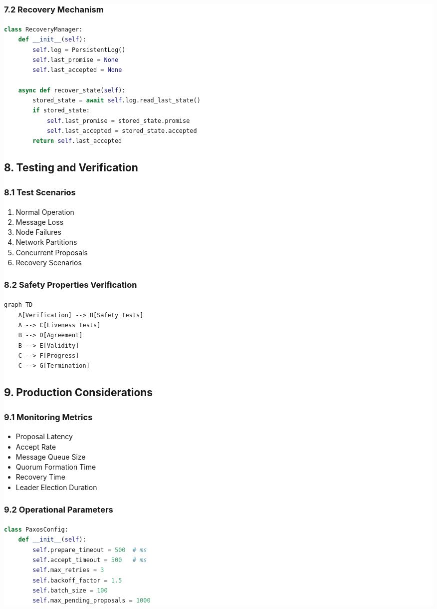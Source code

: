 ### 7.2 Recovery Mechanism
```python
class RecoveryManager:
    def __init__(self):
        self.log = PersistentLog()
        self.last_promise = None
        self.last_accepted = None
    
    async def recover_state(self):
        stored_state = await self.log.read_last_state()
        if stored_state:
            self.last_promise = stored_state.promise
            self.last_accepted = stored_state.accepted
        return self.last_accepted
```

## 8. Testing and Verification

### 8.1 Test Scenarios
1. Normal Operation
2. Message Loss
3. Node Failures
4. Network Partitions
5. Concurrent Proposals
6. Recovery Scenarios

### 8.2 Safety Properties Verification
```mermaid
graph TD
    A[Verification] --> B[Safety Tests]
    A --> C[Liveness Tests]
    B --> D[Agreement]
    B --> E[Validity]
    C --> F[Progress]
    C --> G[Termination]
```

## 9. Production Considerations

### 9.1 Monitoring Metrics
- Proposal Latency
- Accept Rate
- Message Queue Size
- Quorum Formation Time
- Recovery Time
- Leader Election Duration

### 9.2 Operational Parameters
```python
class PaxosConfig:
    def __init__(self):
        self.prepare_timeout = 500  # ms
        self.accept_timeout = 500   # ms
        self.max_retries = 3
        self.backoff_factor = 1.5
        self.batch_size = 100
        self.max_pending_proposals = 1000
```
